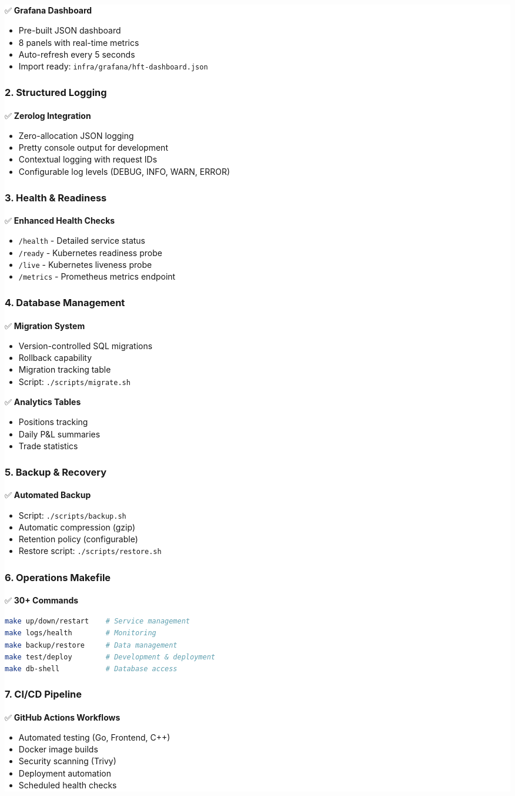 ✅ **Grafana Dashboard**
- Pre-built JSON dashboard
- 8 panels with real-time metrics
- Auto-refresh every 5 seconds
- Import ready: `infra/grafana/hft-dashboard.json`

### 2. Structured Logging
✅ **Zerolog Integration**
- Zero-allocation JSON logging
- Pretty console output for development
- Contextual logging with request IDs
- Configurable log levels (DEBUG, INFO, WARN, ERROR)

### 3. Health & Readiness
✅ **Enhanced Health Checks**
- `/health` - Detailed service status
- `/ready` - Kubernetes readiness probe
- `/live` - Kubernetes liveness probe
- `/metrics` - Prometheus metrics endpoint

### 4. Database Management
✅ **Migration System**
- Version-controlled SQL migrations
- Rollback capability
- Migration tracking table
- Script: `./scripts/migrate.sh`

✅ **Analytics Tables**
- Positions tracking
- Daily P&L summaries
- Trade statistics

### 5. Backup & Recovery
✅ **Automated Backup**
- Script: `./scripts/backup.sh`
- Automatic compression (gzip)
- Retention policy (configurable)
- Restore script: `./scripts/restore.sh`

### 6. Operations Makefile
✅ **30+ Commands**
```bash
make up/down/restart    # Service management
make logs/health        # Monitoring
make backup/restore     # Data management
make test/deploy        # Development & deployment
make db-shell           # Database access
```

### 7. CI/CD Pipeline
✅ **GitHub Actions Workflows**
- Automated testing (Go, Frontend, C++)
- Docker image builds
- Security scanning (Trivy)
- Deployment automation
- Scheduled health checks
